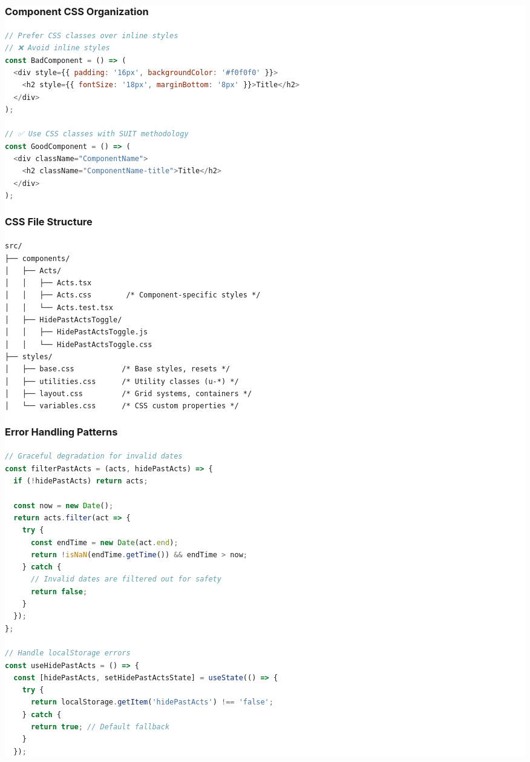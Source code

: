 ### Component CSS Organization
```javascript
// Prefer CSS classes over inline styles
// ❌ Avoid inline styles
const BadComponent = () => (
  <div style={{ padding: '16px', backgroundColor: '#f0f0f0' }}>
    <h2 style={{ fontSize: '18px', marginBottom: '8px' }}>Title</h2>
  </div>
);

// ✅ Use CSS classes with SUIT methodology
const GoodComponent = () => (
  <div className="ComponentName">
    <h2 className="ComponentName-title">Title</h2>
  </div>
);
```

### CSS File Structure
```
src/
├── components/
│   ├── Acts/
│   │   ├── Acts.tsx
│   │   ├── Acts.css        /* Component-specific styles */
│   │   └── Acts.test.tsx
│   ├── HidePastActsToggle/
│   │   ├── HidePastActsToggle.js
│   │   └── HidePastActsToggle.css
├── styles/
│   ├── base.css           /* Base styles, resets */
│   ├── utilities.css      /* Utility classes (u-*) */
│   ├── layout.css         /* Grid systems, containers */
│   └── variables.css      /* CSS custom properties */
```

### Error Handling Patterns
```javascript
// Graceful degradation for invalid dates
const filterPastActs = (acts, hidePastActs) => {
  if (!hidePastActs) return acts;
  
  const now = new Date();
  return acts.filter(act => {
    try {
      const endTime = new Date(act.end);
      return !isNaN(endTime.getTime()) && endTime > now;
    } catch {
      // Invalid dates are filtered out for safety
      return false;
    }
  });
};

// Handle localStorage errors
const useHidePastActs = () => {
  const [hidePastActs, setHidePastActsState] = useState(() => {
    try {
      return localStorage.getItem('hidePastActs') !== 'false';
    } catch {
      return true; // Default fallback
    }
  });
```